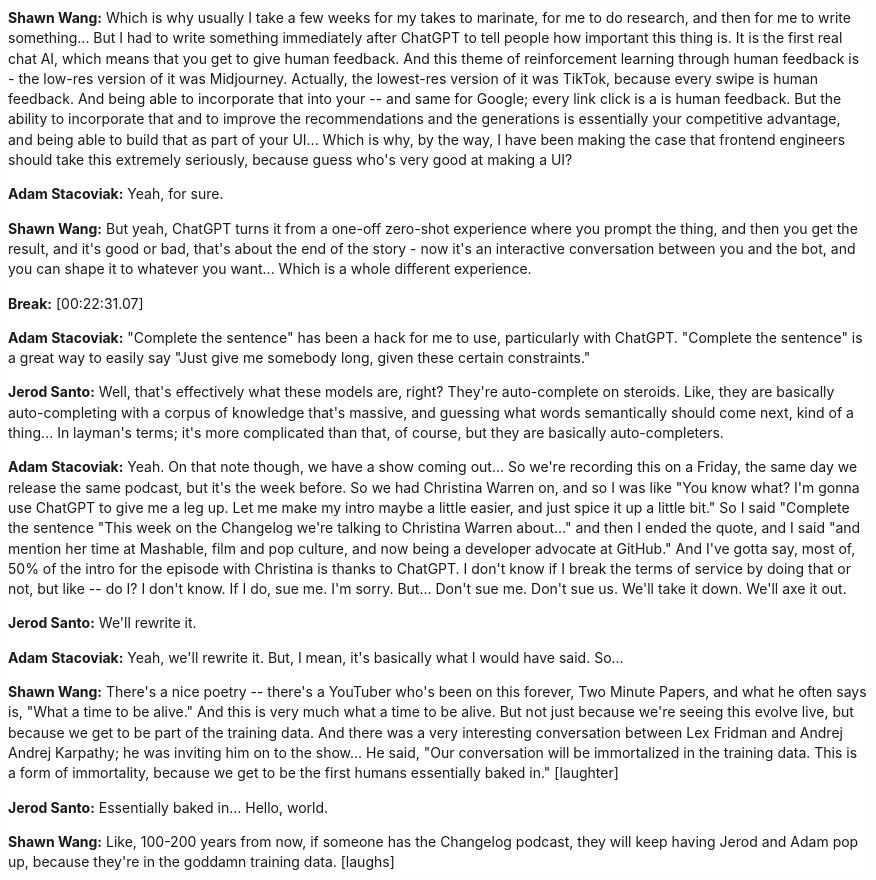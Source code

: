 **Shawn Wang:** Which is why usually I take a few weeks for my takes to marinate, for me to do research, and then for me to write something... But I had to write something immediately after ChatGPT to tell people how important this thing is. It is the first real chat AI, which means that you get to give human feedback. And this theme of reinforcement learning through human feedback is - the low-res version of it was Midjourney. Actually, the lowest-res version of it was TikTok, because every swipe is human feedback. And being able to incorporate that into your -- and same for Google; every link click is a is human feedback. But the ability to incorporate that and to improve the recommendations and the generations is essentially your competitive advantage, and being able to build that as part of your UI... Which is why, by the way, I have been making the case that frontend engineers should take this extremely seriously, because guess who's very good at making a UI?

**Adam Stacoviak:** Yeah, for sure.

**Shawn Wang:** But yeah, ChatGPT turns it from a one-off zero-shot experience where you prompt the thing, and then you get the result, and it's good or bad, that's about the end of the story - now it's an interactive conversation between you and the bot, and you can shape it to whatever you want... Which is a whole different experience.

**Break:** \[00:22:31.07\]

**Adam Stacoviak:** "Complete the sentence" has been a hack for me to use, particularly with ChatGPT. "Complete the sentence" is a great way to easily say "Just give me somebody long, given these certain constraints."

**Jerod Santo:** Well, that's effectively what these models are, right? They're auto-complete on steroids. Like, they are basically auto-completing with a corpus of knowledge that's massive, and guessing what words semantically should come next, kind of a thing... In layman's terms; it's more complicated than that, of course, but they are basically auto-completers.

**Adam Stacoviak:** Yeah. On that note though, we have a show coming out... So we're recording this on a Friday, the same day we release the same podcast, but it's the week before. So we had Christina Warren on, and so I was like "You know what? I'm gonna use ChatGPT to give me a leg up. Let me make my intro maybe a little easier, and just spice it up a little bit." So I said "Complete the sentence "This week on the Changelog we're talking to Christina Warren about..." and then I ended the quote, and I said "and mention her time at Mashable, film and pop culture, and now being a developer advocate at GitHub." And I've gotta say, most of, 50% of the intro for the episode with Christina is thanks to ChatGPT. I don't know if I break the terms of service by doing that or not, but like -- do I? I don't know. If I do, sue me. I'm sorry. But... Don't sue me. Don't sue us. We'll take it down. We'll axe it out.

**Jerod Santo:** We'll rewrite it.

**Adam Stacoviak:** Yeah, we'll rewrite it. But, I mean, it's basically what I would have said. So...

**Shawn Wang:** There's a nice poetry -- there's a YouTuber who's been on this forever, Two Minute Papers, and what he often says is, "What a time to be alive." And this is very much what a time to be alive. But not just because we're seeing this evolve live, but because we get to be part of the training data. And there was a very interesting conversation between Lex Fridman and Andrej Andrej Karpathy; he was inviting him on to the show... He said, "Our conversation will be immortalized in the training data. This is a form of immortality, because we get to be the first humans essentially baked in." \[laughter\]

**Jerod Santo:** Essentially baked in... Hello, world.

**Shawn Wang:** Like, 100-200 years from now, if someone has the Changelog podcast, they will keep having Jerod and Adam pop up, because they're in the goddamn training data. \[laughs\]
